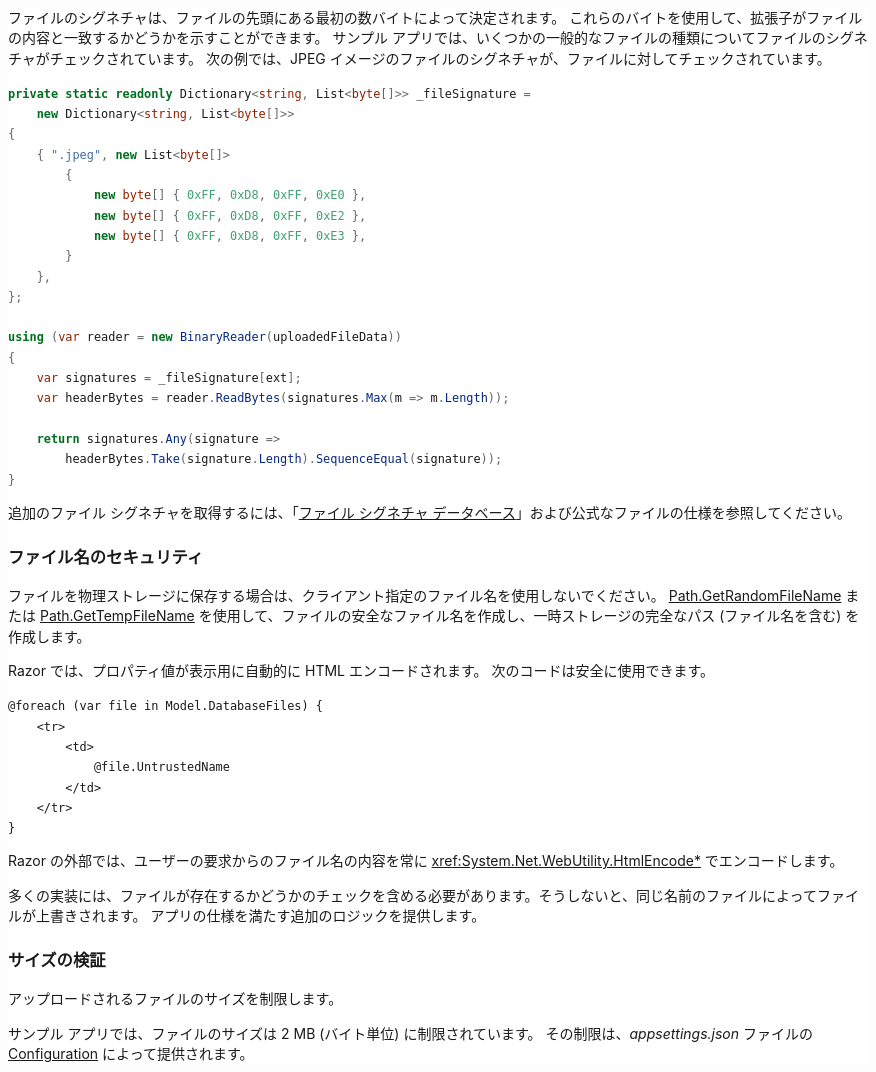 ファイルのシグネチャは、ファイルの先頭にある最初の数バイトによって決定されます。 これらのバイトを使用して、拡張子がファイルの内容と一致するかどうかを示すことができます。 サンプル アプリでは、いくつかの一般的なファイルの種類についてファイルのシグネチャがチェックされています。 次の例では、JPEG イメージのファイルのシグネチャが、ファイルに対してチェックされています。

```csharp
private static readonly Dictionary<string, List<byte[]>> _fileSignature = 
    new Dictionary<string, List<byte[]>>
{
    { ".jpeg", new List<byte[]>
        {
            new byte[] { 0xFF, 0xD8, 0xFF, 0xE0 },
            new byte[] { 0xFF, 0xD8, 0xFF, 0xE2 },
            new byte[] { 0xFF, 0xD8, 0xFF, 0xE3 },
        }
    },
};

using (var reader = new BinaryReader(uploadedFileData))
{
    var signatures = _fileSignature[ext];
    var headerBytes = reader.ReadBytes(signatures.Max(m => m.Length));
    
    return signatures.Any(signature => 
        headerBytes.Take(signature.Length).SequenceEqual(signature));
}
```

追加のファイル シグネチャを取得するには、「[ファイル シグネチャ データベース](https://www.filesignatures.net/)」および公式なファイルの仕様を参照してください。

### <a name="file-name-security"></a>ファイル名のセキュリティ

ファイルを物理ストレージに保存する場合は、クライアント指定のファイル名を使用しないでください。 [Path.GetRandomFileName](xref:System.IO.Path.GetRandomFileName*) または [Path.GetTempFileName](xref:System.IO.Path.GetTempFileName*) を使用して、ファイルの安全なファイル名を作成し、一時ストレージの完全なパス (ファイル名を含む) を作成します。

Razor では、プロパティ値が表示用に自動的に HTML エンコードされます。 次のコードは安全に使用できます。

```cshtml
@foreach (var file in Model.DatabaseFiles) {
    <tr>
        <td>
            @file.UntrustedName
        </td>
    </tr>
}
```

Razor の外部では、ユーザーの要求からのファイル名の内容を常に <xref:System.Net.WebUtility.HtmlEncode*> でエンコードします。

多くの実装には、ファイルが存在するかどうかのチェックを含める必要があります。そうしないと、同じ名前のファイルによってファイルが上書きされます。 アプリの仕様を満たす追加のロジックを提供します。

### <a name="size-validation"></a>サイズの検証

アップロードされるファイルのサイズを制限します。

サンプル アプリでは、ファイルのサイズは 2 MB (バイト単位) に制限されています。 その制限は、*appsettings.json* ファイルの [Configuration](xref:fundamentals/configuration/index) によって提供されます。
